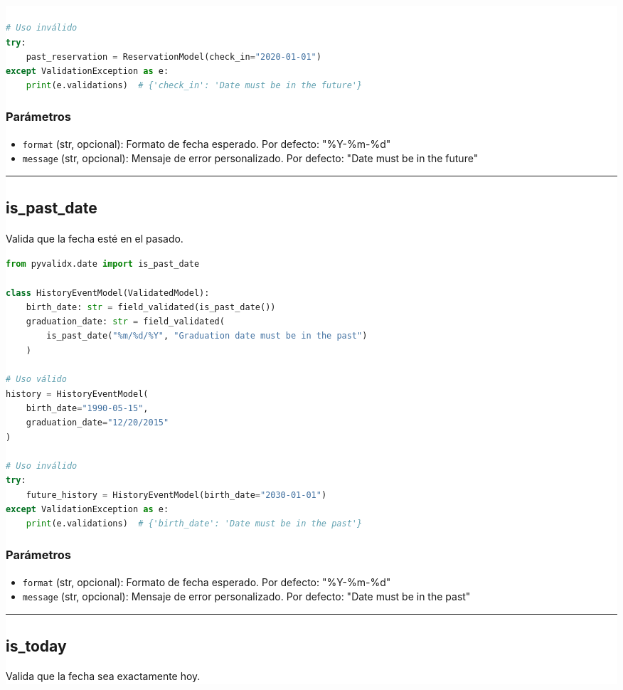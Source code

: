 ```python

# Uso inválido
try:
    past_reservation = ReservationModel(check_in="2020-01-01")
except ValidationException as e:
    print(e.validations)  # {'check_in': 'Date must be in the future'}
```

### Parámetros
- `format` (str, opcional): Formato de fecha esperado. Por defecto: "%Y-%m-%d"
- `message` (str, opcional): Mensaje de error personalizado. Por defecto: "Date must be in the future"

---

## is_past_date

Valida que la fecha esté en el pasado.

```python
from pyvalidx.date import is_past_date

class HistoryEventModel(ValidatedModel):
    birth_date: str = field_validated(is_past_date())
    graduation_date: str = field_validated(
        is_past_date("%m/%d/%Y", "Graduation date must be in the past")
    )

# Uso válido
history = HistoryEventModel(
    birth_date="1990-05-15",
    graduation_date="12/20/2015"
)

# Uso inválido
try:
    future_history = HistoryEventModel(birth_date="2030-01-01")
except ValidationException as e:
    print(e.validations)  # {'birth_date': 'Date must be in the past'}
```

### Parámetros
- `format` (str, opcional): Formato de fecha esperado. Por defecto: "%Y-%m-%d"
- `message` (str, opcional): Mensaje de error personalizado. Por defecto: "Date must be in the past"

---

## is_today

Valida que la fecha sea exactamente hoy.
